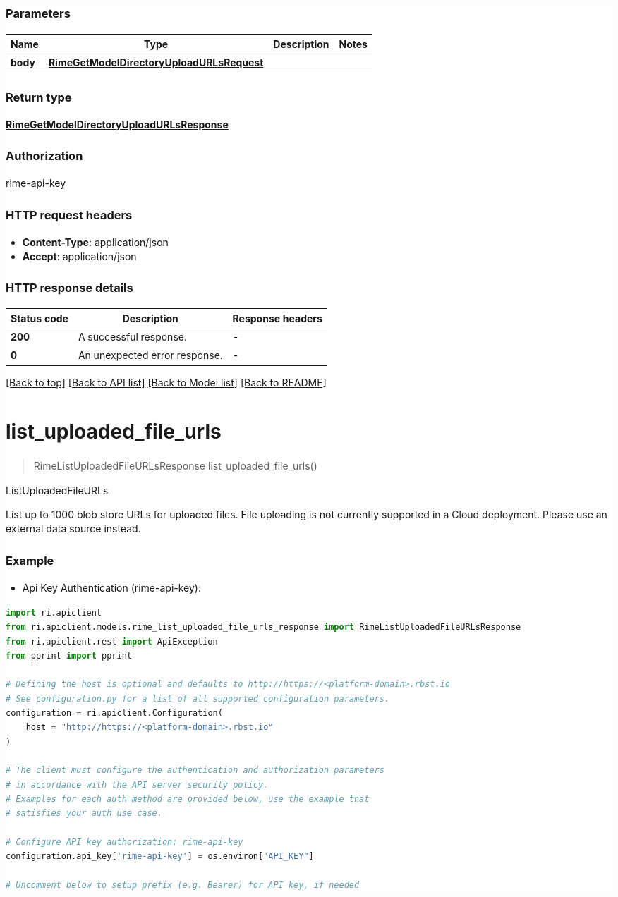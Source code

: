 

### Parameters


Name | Type | Description  | Notes
------------- | ------------- | ------------- | -------------
 **body** | [**RimeGetModelDirectoryUploadURLsRequest**](RimeGetModelDirectoryUploadURLsRequest.md)|  | 

### Return type

[**RimeGetModelDirectoryUploadURLsResponse**](RimeGetModelDirectoryUploadURLsResponse.md)

### Authorization

[rime-api-key](../README.md#rime-api-key)

### HTTP request headers

 - **Content-Type**: application/json
 - **Accept**: application/json

### HTTP response details

| Status code | Description | Response headers |
|-------------|-------------|------------------|
**200** | A successful response. |  -  |
**0** | An unexpected error response. |  -  |

[[Back to top]](#) [[Back to API list]](../README.md#documentation-for-api-endpoints) [[Back to Model list]](../README.md#documentation-for-models) [[Back to README]](../README.md)

# **list_uploaded_file_urls**
> RimeListUploadedFileURLsResponse list_uploaded_file_urls()

ListUploadedFileURLs

List up to 1000 blob store URLs for uploaded files.  File uploading is not currently supported in a Cloud deployment. Please use an external data source instead.

### Example

* Api Key Authentication (rime-api-key):

```python
import ri.apiclient
from ri.apiclient.models.rime_list_uploaded_file_urls_response import RimeListUploadedFileURLsResponse
from ri.apiclient.rest import ApiException
from pprint import pprint

# Defining the host is optional and defaults to http://https://<platform-domain>.rbst.io
# See configuration.py for a list of all supported configuration parameters.
configuration = ri.apiclient.Configuration(
    host = "http://https://<platform-domain>.rbst.io"
)

# The client must configure the authentication and authorization parameters
# in accordance with the API server security policy.
# Examples for each auth method are provided below, use the example that
# satisfies your auth use case.

# Configure API key authorization: rime-api-key
configuration.api_key['rime-api-key'] = os.environ["API_KEY"]

# Uncomment below to setup prefix (e.g. Bearer) for API key, if needed
```